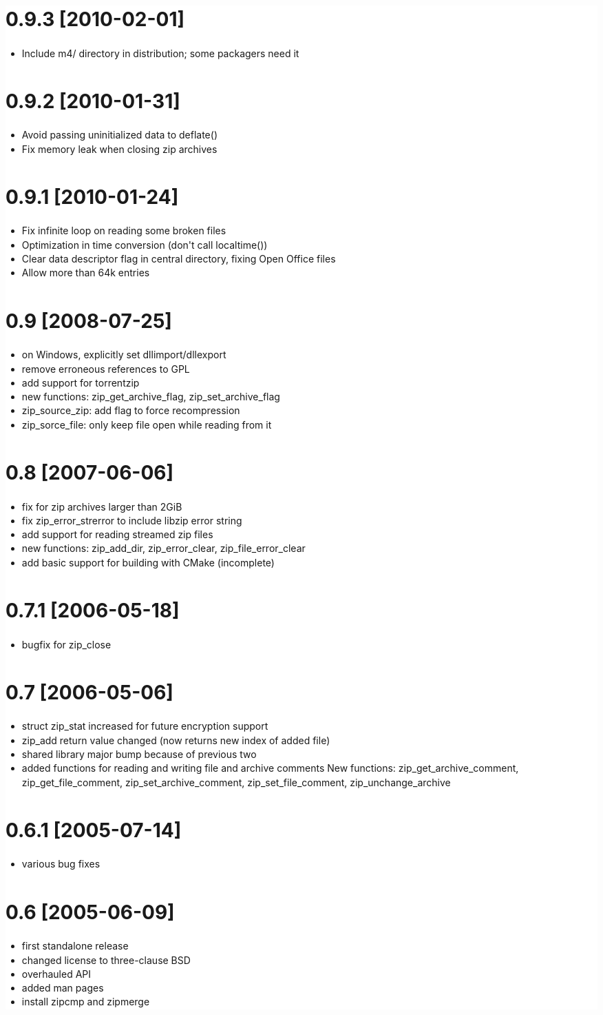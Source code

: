 0.9.3 [2010-02-01]
==================

* Include m4/ directory in distribution; some packagers need it

0.9.2 [2010-01-31]
==================

* Avoid passing uninitialized data to deflate()
* Fix memory leak when closing zip archives

0.9.1 [2010-01-24]
==================

* Fix infinite loop on reading some broken files
* Optimization in time conversion (don't call localtime())
* Clear data descriptor flag in central directory, fixing Open Office files
* Allow more than 64k entries

0.9 [2008-07-25]
==================

* on Windows, explicitly set dllimport/dllexport
* remove erroneous references to GPL
* add support for torrentzip
* new functions: zip_get_archive_flag, zip_set_archive_flag
* zip_source_zip: add flag to force recompression
* zip_sorce_file: only keep file open while reading from it

0.8 [2007-06-06]
==================

* fix for zip archives larger than 2GiB
* fix zip_error_strerror to include libzip error string
* add support for reading streamed zip files
* new functions: zip_add_dir, zip_error_clear, zip_file_error_clear
* add basic support for building with CMake (incomplete)

0.7.1 [2006-05-18]
==================

* bugfix for zip_close

0.7 [2006-05-06]
================

* struct zip_stat increased for future encryption support
* zip_add return value changed (now returns new index of added file)
* shared library major bump because of previous two
* added functions for reading and writing file and archive comments
  New functions: zip_get_archive_comment, zip_get_file_comment,
  zip_set_archive_comment, zip_set_file_comment, zip_unchange_archive

0.6.1 [2005-07-14]
==================

* various bug fixes

0.6 [2005-06-09]
================

* first standalone release
* changed license to three-clause BSD
* overhauled API
* added man pages
* install zipcmp and zipmerge
